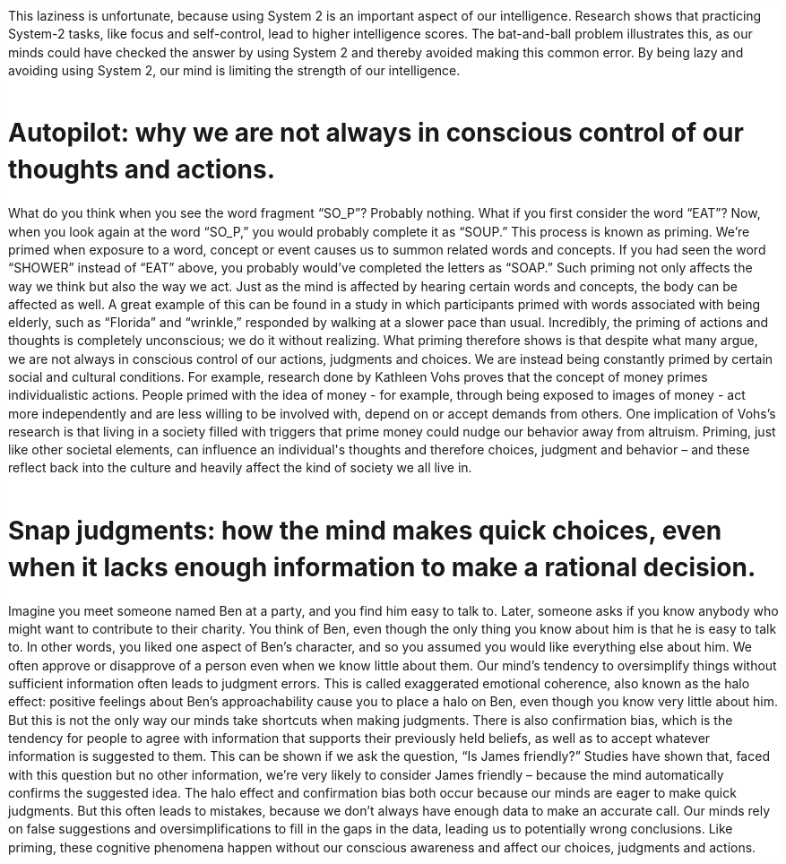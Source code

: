 This laziness is unfortunate, because using System 2 is an important aspect of our intelligence. Research shows that practicing System-2 tasks, like focus and self-control, lead to higher intelligence scores. The bat-and-ball problem illustrates this, as our minds could have checked the answer by using System 2 and thereby avoided making this common error.
By being lazy and avoiding using System 2, our mind is limiting the strength of our intelligence.

# Autopilot: why we are not always in conscious control of our thoughts and actions.
What do you think when you see the word fragment “SO_P”? Probably nothing. What if you first consider the word “EAT”? Now, when you look again at the word “SO_P,” you would probably complete it as “SOUP.” This process is known as priming.
We’re primed when exposure to a word, concept or event causes us to summon related words and concepts. If you had seen the word “SHOWER” instead of “EAT” above, you probably would’ve completed the letters as “SOAP.”
Such priming not only affects the way we think but also the way we act. Just as the mind is affected by hearing certain words and concepts, the body can be affected as well. A great example of this can be found in a study in which participants primed with words associated with being elderly, such as “Florida” and “wrinkle,” responded by walking at a slower pace than usual.
Incredibly, the priming of actions and thoughts is completely unconscious; we do it without realizing.
What priming therefore shows is that despite what many argue, we are not always in conscious control of our actions, judgments and choices. We are instead being constantly primed by certain social and cultural conditions.
For example, research done by Kathleen Vohs proves that the concept of money primes individualistic actions. People primed with the idea of money - for example, through being exposed to images of money - act more independently and are less willing to be involved with, depend on or accept demands from others. One implication of Vohs’s research is that living in a society filled with triggers that prime money could nudge our behavior away from altruism.
Priming, just like other societal elements, can influence an individual's thoughts and therefore choices, judgment and behavior – and these reflect back into the culture and heavily affect the kind of society we all live in.

# Snap judgments: how the mind makes quick choices, even when it lacks enough information to make a rational decision.
Imagine you meet someone named Ben at a party, and you find him easy to talk to. Later, someone asks if you know anybody who might want to contribute to their charity. You think of Ben, even though the only thing you know about him is that he is easy to talk to.
In other words, you liked one aspect of Ben’s character, and so you assumed you would like everything else about him. We often approve or disapprove of a person even when we know little about them.
Our mind’s tendency to oversimplify things without sufficient information often leads to judgment errors. This is called exaggerated emotional coherence, also known as the halo effect: positive feelings about Ben’s approachability cause you to place a halo on Ben, even though you know very little about him.
But this is not the only way our minds take shortcuts when making judgments.
There is also confirmation bias, which is the tendency for people to agree with information that supports their previously held beliefs, as well as to accept whatever information is suggested to them.
This can be shown if we ask the question, “Is James friendly?” Studies have shown that, faced with this question but no other information, we’re very likely to consider James friendly – because the mind automatically confirms the suggested idea.
The halo effect and confirmation bias both occur because our minds are eager to make quick judgments. But this often leads to mistakes, because we don’t always have enough data to make an accurate call. Our minds rely on false suggestions and oversimplifications to fill in the gaps in the data, leading us to potentially wrong conclusions.
Like priming, these cognitive phenomena happen without our conscious awareness and affect our choices, judgments and actions.
